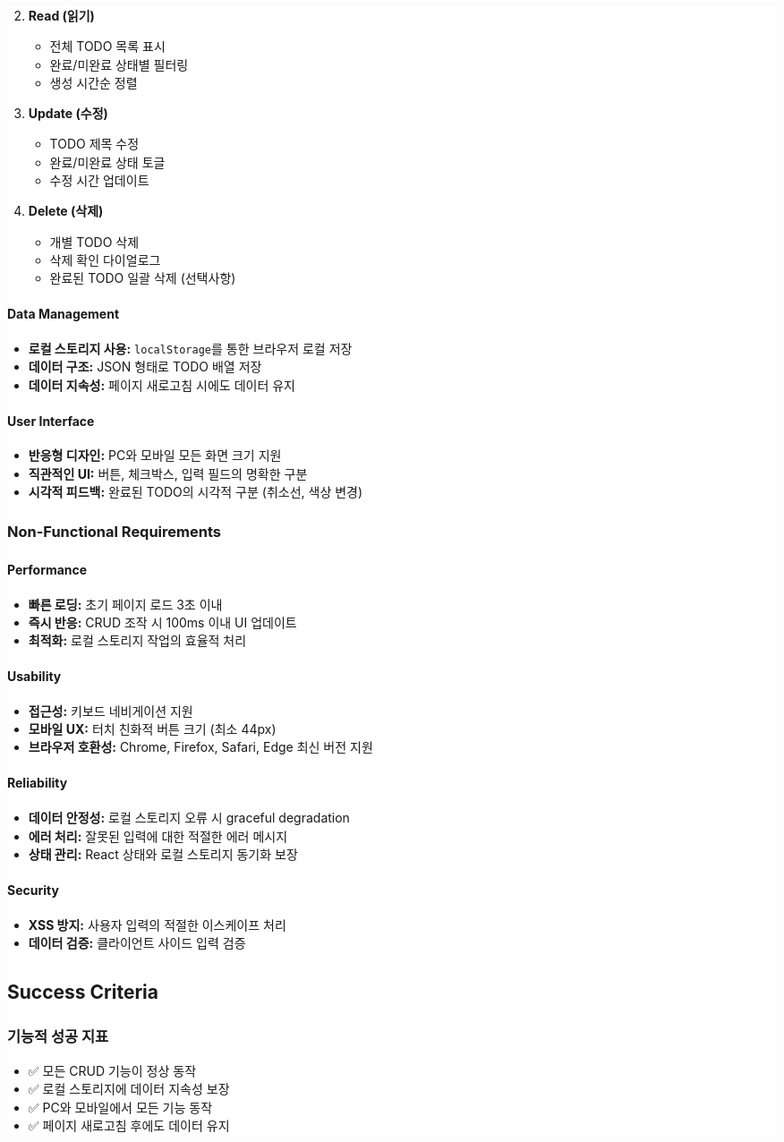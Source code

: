 2. **Read (읽기)**
   - 전체 TODO 목록 표시
   - 완료/미완료 상태별 필터링
   - 생성 시간순 정렬

3. **Update (수정)**
   - TODO 제목 수정
   - 완료/미완료 상태 토글
   - 수정 시간 업데이트

4. **Delete (삭제)**
   - 개별 TODO 삭제
   - 삭제 확인 다이얼로그
   - 완료된 TODO 일괄 삭제 (선택사항)

#### Data Management
- **로컬 스토리지 사용:** `localStorage`를 통한 브라우저 로컬 저장
- **데이터 구조:** JSON 형태로 TODO 배열 저장
- **데이터 지속성:** 페이지 새로고침 시에도 데이터 유지

#### User Interface
- **반응형 디자인:** PC와 모바일 모든 화면 크기 지원
- **직관적인 UI:** 버튼, 체크박스, 입력 필드의 명확한 구분
- **시각적 피드백:** 완료된 TODO의 시각적 구분 (취소선, 색상 변경)

### Non-Functional Requirements

#### Performance
- **빠른 로딩:** 초기 페이지 로드 3초 이내
- **즉시 반응:** CRUD 조작 시 100ms 이내 UI 업데이트
- **최적화:** 로컬 스토리지 작업의 효율적 처리

#### Usability
- **접근성:** 키보드 네비게이션 지원
- **모바일 UX:** 터치 친화적 버튼 크기 (최소 44px)
- **브라우저 호환성:** Chrome, Firefox, Safari, Edge 최신 버전 지원

#### Reliability
- **데이터 안정성:** 로컬 스토리지 오류 시 graceful degradation
- **에러 처리:** 잘못된 입력에 대한 적절한 에러 메시지
- **상태 관리:** React 상태와 로컬 스토리지 동기화 보장

#### Security
- **XSS 방지:** 사용자 입력의 적절한 이스케이프 처리
- **데이터 검증:** 클라이언트 사이드 입력 검증

## Success Criteria

### 기능적 성공 지표
- ✅ 모든 CRUD 기능이 정상 동작
- ✅ 로컬 스토리지에 데이터 지속성 보장
- ✅ PC와 모바일에서 모든 기능 동작
- ✅ 페이지 새로고침 후에도 데이터 유지
